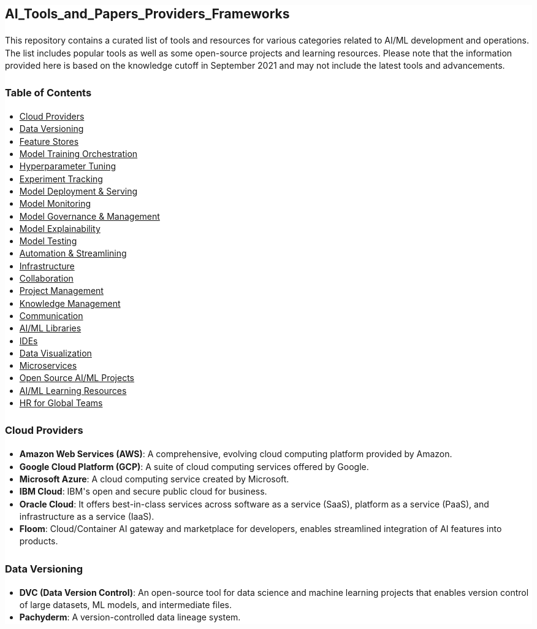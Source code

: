 ## AI_Tools_and_Papers_Providers_Frameworks

This repository contains a curated list of tools and resources for various categories related to AI/ML development and operations. The list includes popular tools as well as some open-source projects and learning resources. Please note that the information provided here is based on the knowledge cutoff in September 2021 and may not include the latest tools and advancements.

### Table of Contents

- [Cloud Providers](#cloud-providers)
- [Data Versioning](#data-versioning)
- [Feature Stores](#feature-stores)
- [Model Training Orchestration](#model-training-orchestration)
- [Hyperparameter Tuning](#hyperparameter-tuning)
- [Experiment Tracking](#experiment-tracking)
- [Model Deployment & Serving](#model-deployment--serving)
- [Model Monitoring](#model-monitoring)
- [Model Governance & Management](#model-governance--management)
- [Model Explainability](#model-explainability)
- [Model Testing](#model-testing)
- [Automation & Streamlining](#automation--streamlining)
- [Infrastructure](#infrastructure)
- [Collaboration](#collaboration)
- [Project Management](#project-management)
- [Knowledge Management](#knowledge-management)
- [Communication](#communication)
- [AI/ML Libraries](#aiml-libraries)
- [IDEs](#ides)
- [Data Visualization](#data-visualization)
- [Microservices](#microservices)
- [Open Source AI/ML Projects](#open-source-aiml-projects)
- [AI/ML Learning Resources](#aiml-learning-resources)
- [HR for Global Teams](#hr-for-global-teams)


### Cloud Providers
- **Amazon Web Services (AWS)**: A comprehensive, evolving cloud computing platform provided by Amazon.
- **Google Cloud Platform (GCP)**: A suite of cloud computing services offered by Google.
- **Microsoft Azure**: A cloud computing service created by Microsoft.
- **IBM Cloud**: IBM's open and secure public cloud for business.
- **Oracle Cloud**: It offers best-in-class services across software as a service (SaaS), platform as a service (PaaS), and infrastructure as a service (IaaS).
- **Floom**: Cloud/Container AI gateway and marketplace for developers, enables streamlined integration of AI features into products.

### Data Versioning
- **DVC (Data Version Control)**: An open-source tool for data science and machine learning projects that enables version control of large datasets, ML models, and intermediate files.
- **Pachyderm**: A version-controlled data lineage system.
